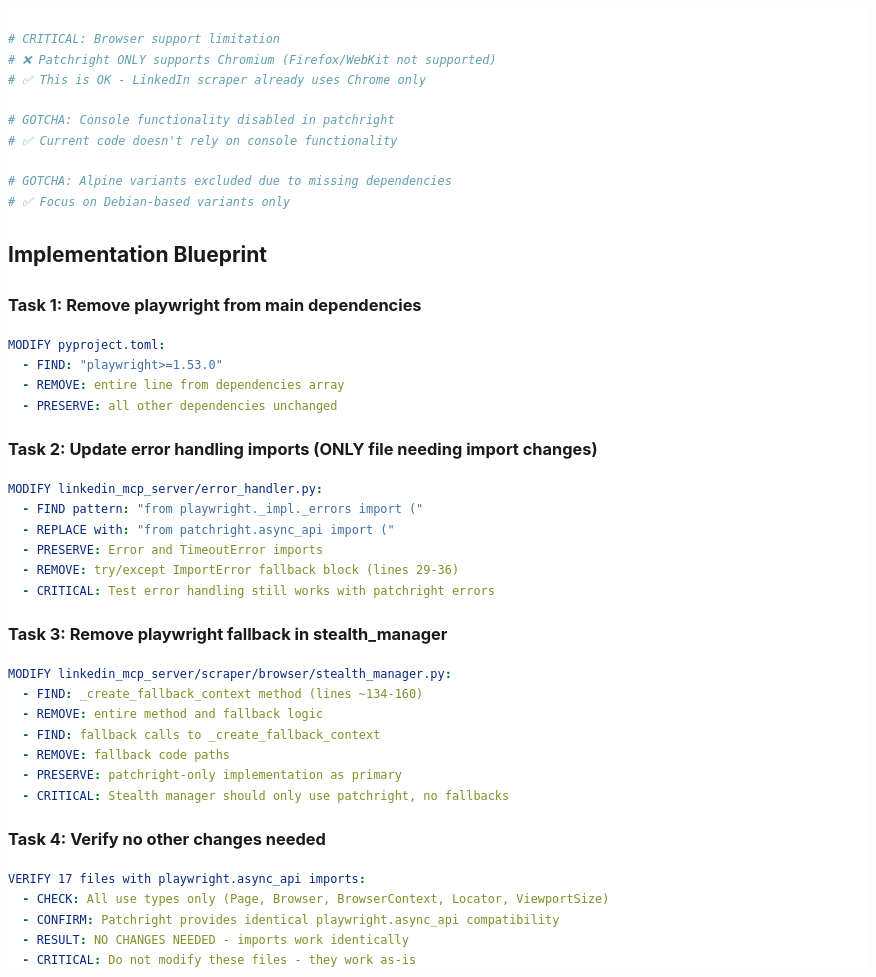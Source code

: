 ```python

# CRITICAL: Browser support limitation
# ❌ Patchright ONLY supports Chromium (Firefox/WebKit not supported)
# ✅ This is OK - LinkedIn scraper already uses Chrome only

# GOTCHA: Console functionality disabled in patchright
# ✅ Current code doesn't rely on console functionality

# GOTCHA: Alpine variants excluded due to missing dependencies
# ✅ Focus on Debian-based variants only
```

## Implementation Blueprint

### Task 1: Remove playwright from main dependencies
```yaml
MODIFY pyproject.toml:
  - FIND: "playwright>=1.53.0"
  - REMOVE: entire line from dependencies array
  - PRESERVE: all other dependencies unchanged
```

### Task 2: Update error handling imports (ONLY file needing import changes)
```yaml
MODIFY linkedin_mcp_server/error_handler.py:
  - FIND pattern: "from playwright._impl._errors import ("
  - REPLACE with: "from patchright.async_api import ("
  - PRESERVE: Error and TimeoutError imports
  - REMOVE: try/except ImportError fallback block (lines 29-36)
  - CRITICAL: Test error handling still works with patchright errors
```

### Task 3: Remove playwright fallback in stealth_manager
```yaml
MODIFY linkedin_mcp_server/scraper/browser/stealth_manager.py:
  - FIND: _create_fallback_context method (lines ~134-160)
  - REMOVE: entire method and fallback logic
  - FIND: fallback calls to _create_fallback_context
  - REMOVE: fallback code paths
  - PRESERVE: patchright-only implementation as primary
  - CRITICAL: Stealth manager should only use patchright, no fallbacks
```

### Task 4: Verify no other changes needed
```yaml
VERIFY 17 files with playwright.async_api imports:
  - CHECK: All use types only (Page, Browser, BrowserContext, Locator, ViewportSize)
  - CONFIRM: Patchright provides identical playwright.async_api compatibility
  - RESULT: NO CHANGES NEEDED - imports work identically
  - CRITICAL: Do not modify these files - they work as-is
```
